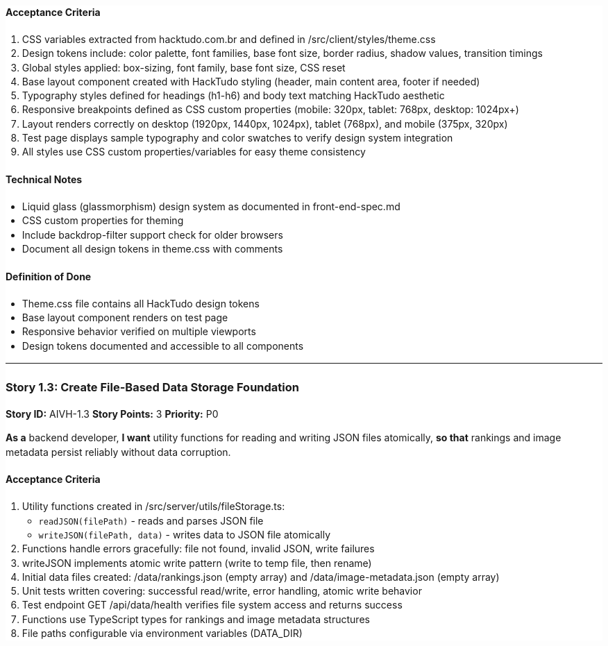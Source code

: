 #### Acceptance Criteria

1. CSS variables extracted from hacktudo.com.br and defined in /src/client/styles/theme.css
2. Design tokens include: color palette, font families, base font size, border radius, shadow values, transition timings
3. Global styles applied: box-sizing, font family, base font size, CSS reset
4. Base layout component created with HackTudo styling (header, main content area, footer if needed)
5. Typography styles defined for headings (h1-h6) and body text matching HackTudo aesthetic
6. Responsive breakpoints defined as CSS custom properties (mobile: 320px, tablet: 768px, desktop: 1024px+)
7. Layout renders correctly on desktop (1920px, 1440px, 1024px), tablet (768px), and mobile (375px, 320px)
8. Test page displays sample typography and color swatches to verify design system integration
9. All styles use CSS custom properties/variables for easy theme consistency

#### Technical Notes

- Liquid glass (glassmorphism) design system as documented in front-end-spec.md
- CSS custom properties for theming
- Include backdrop-filter support check for older browsers
- Document all design tokens in theme.css with comments

#### Definition of Done

- Theme.css file contains all HackTudo design tokens
- Base layout component renders on test page
- Responsive behavior verified on multiple viewports
- Design tokens documented and accessible to all components

---

### Story 1.3: Create File-Based Data Storage Foundation

**Story ID:** AIVH-1.3
**Story Points:** 3
**Priority:** P0

**As a** backend developer,
**I want** utility functions for reading and writing JSON files atomically,
**so that** rankings and image metadata persist reliably without data corruption.

#### Acceptance Criteria

1. Utility functions created in /src/server/utils/fileStorage.ts:
   - `readJSON(filePath)` - reads and parses JSON file
   - `writeJSON(filePath, data)` - writes data to JSON file atomically
2. Functions handle errors gracefully: file not found, invalid JSON, write failures
3. writeJSON implements atomic write pattern (write to temp file, then rename)
4. Initial data files created: /data/rankings.json (empty array) and /data/image-metadata.json (empty array)
5. Unit tests written covering: successful read/write, error handling, atomic write behavior
6. Test endpoint GET /api/data/health verifies file system access and returns success
7. Functions use TypeScript types for rankings and image metadata structures
8. File paths configurable via environment variables (DATA_DIR)

